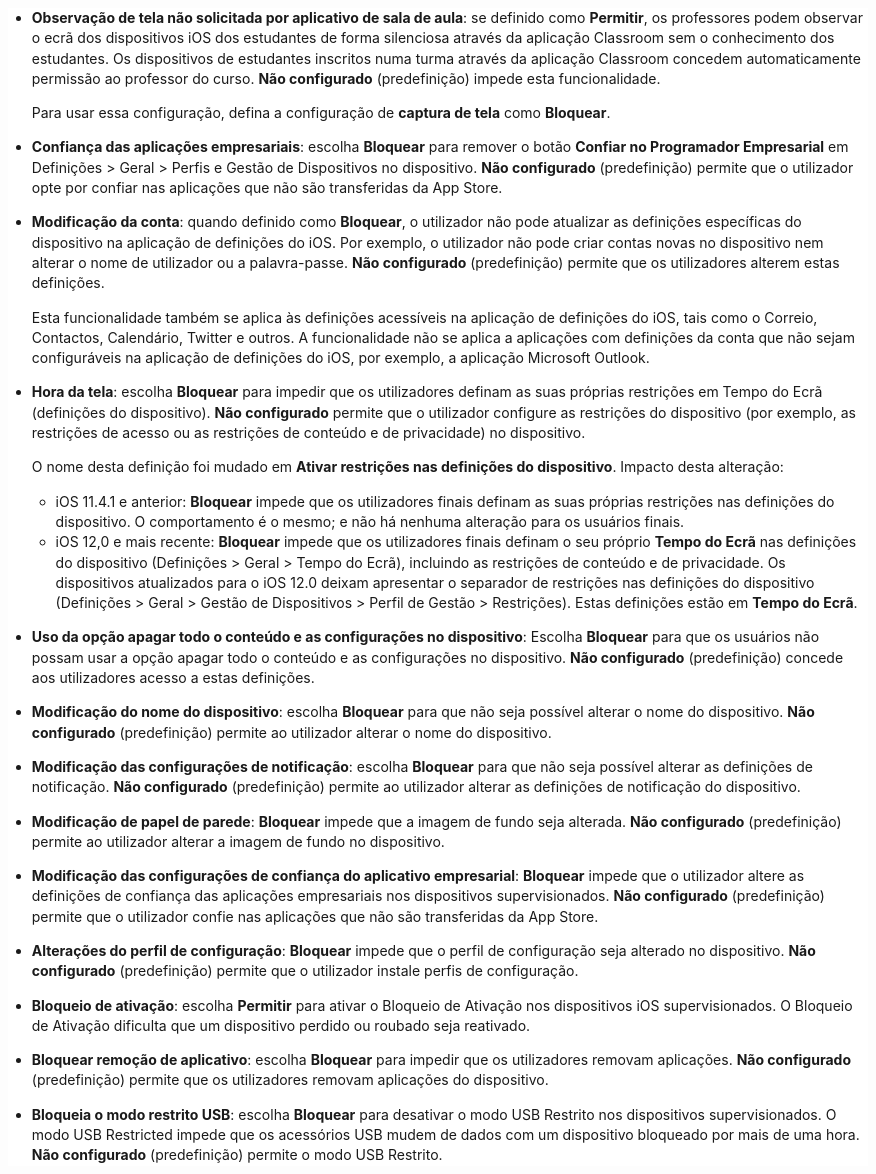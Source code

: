 - **Observação de tela não solicitada por aplicativo de sala de aula**: se definido como **Permitir**, os professores podem observar o ecrã dos dispositivos iOS dos estudantes de forma silenciosa através da aplicação Classroom sem o conhecimento dos estudantes. Os dispositivos de estudantes inscritos numa turma através da aplicação Classroom concedem automaticamente permissão ao professor do curso. **Não configurado** (predefinição) impede esta funcionalidade.

  Para usar essa configuração, defina a configuração de **captura de tela** como **Bloquear**.

- **Confiança das aplicações empresariais**: escolha **Bloquear** para remover o botão **Confiar no Programador Empresarial** em Definições > Geral > Perfis e Gestão de Dispositivos no dispositivo. **Não configurado** (predefinição) permite que o utilizador opte por confiar nas aplicações que não são transferidas da App Store.
- **Modificação da conta**: quando definido como **Bloquear**, o utilizador não pode atualizar as definições específicas do dispositivo na aplicação de definições do iOS. Por exemplo, o utilizador não pode criar contas novas no dispositivo nem alterar o nome de utilizador ou a palavra-passe. **Não configurado** (predefinição) permite que os utilizadores alterem estas definições.

  Esta funcionalidade também se aplica às definições acessíveis na aplicação de definições do iOS, tais como o Correio, Contactos, Calendário, Twitter e outros. A funcionalidade não se aplica a aplicações com definições da conta que não sejam configuráveis na aplicação de definições do iOS, por exemplo, a aplicação Microsoft Outlook.

- **Hora da tela**: escolha **Bloquear** para impedir que os utilizadores definam as suas próprias restrições em Tempo do Ecrã (definições do dispositivo). **Não configurado** permite que o utilizador configure as restrições do dispositivo (por exemplo, as restrições de acesso ou as restrições de conteúdo e de privacidade) no dispositivo.

  O nome desta definição foi mudado em **Ativar restrições nas definições do dispositivo**. Impacto desta alteração:  
  
  - iOS 11.4.1 e anterior: **Bloquear** impede que os utilizadores finais definam as suas próprias restrições nas definições do dispositivo. O comportamento é o mesmo; e não há nenhuma alteração para os usuários finais.
  - iOS 12,0 e mais recente: **Bloquear** impede que os utilizadores finais definam o seu próprio **Tempo do Ecrã** nas definições do dispositivo (Definições > Geral > Tempo do Ecrã), incluindo as restrições de conteúdo e de privacidade. Os dispositivos atualizados para o iOS 12.0 deixam apresentar o separador de restrições nas definições do dispositivo (Definições > Geral > Gestão de Dispositivos > Perfil de Gestão > Restrições). Estas definições estão em **Tempo do Ecrã**.
  
- **Uso da opção apagar todo o conteúdo e as configurações no dispositivo**: Escolha **Bloquear** para que os usuários não possam usar a opção apagar todo o conteúdo e as configurações no dispositivo. **Não configurado** (predefinição) concede aos utilizadores acesso a estas definições.
- **Modificação do nome do dispositivo**: escolha **Bloquear** para que não seja possível alterar o nome do dispositivo. **Não configurado** (predefinição) permite ao utilizador alterar o nome do dispositivo.
- **Modificação das configurações de notificação**: escolha **Bloquear** para que não seja possível alterar as definições de notificação. **Não configurado** (predefinição) permite ao utilizador alterar as definições de notificação do dispositivo.
- **Modificação de papel de parede**: **Bloquear** impede que a imagem de fundo seja alterada. **Não configurado** (predefinição) permite ao utilizador alterar a imagem de fundo no dispositivo.
- **Modificação das configurações de confiança do aplicativo empresarial**: **Bloquear** impede que o utilizador altere as definições de confiança das aplicações empresariais nos dispositivos supervisionados. **Não configurado** (predefinição) permite que o utilizador confie nas aplicações que não são transferidas da App Store.
- **Alterações do perfil de configuração**: **Bloquear** impede que o perfil de configuração seja alterado no dispositivo. **Não configurado** (predefinição) permite que o utilizador instale perfis de configuração.
- **Bloqueio de ativação**: escolha **Permitir** para ativar o Bloqueio de Ativação nos dispositivos iOS supervisionados. O Bloqueio de Ativação dificulta que um dispositivo perdido ou roubado seja reativado.
- **Bloquear remoção de aplicativo**: escolha **Bloquear** para impedir que os utilizadores removam aplicações. **Não configurado** (predefinição) permite que os utilizadores removam aplicações do dispositivo.
- **Bloqueia o modo restrito USB**: escolha **Bloquear** para desativar o modo USB Restrito nos dispositivos supervisionados. O modo USB Restricted impede que os acessórios USB mudem de dados com um dispositivo bloqueado por mais de uma hora. **Não configurado** (predefinição) permite o modo USB Restrito.